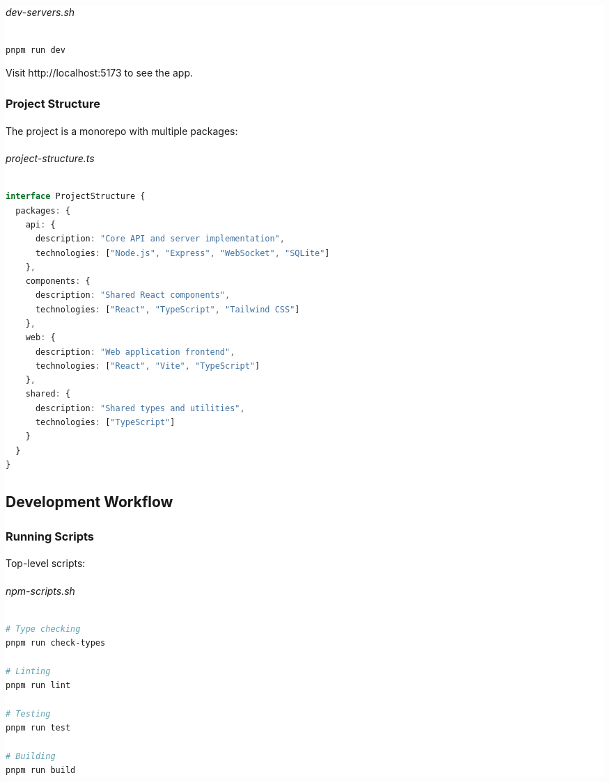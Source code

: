 ###### dev-servers.sh

```bash
pnpm run dev
```

Visit http://localhost:5173 to see the app.

### Project Structure

The project is a monorepo with multiple packages:

###### project-structure.ts

```typescript
interface ProjectStructure {
  packages: {
    api: {
      description: "Core API and server implementation",
      technologies: ["Node.js", "Express", "WebSocket", "SQLite"]
    },
    components: {
      description: "Shared React components",
      technologies: ["React", "TypeScript", "Tailwind CSS"]
    },
    web: {
      description: "Web application frontend",
      technologies: ["React", "Vite", "TypeScript"]
    },
    shared: {
      description: "Shared types and utilities",
      technologies: ["TypeScript"]
    }
  }
}
```

## Development Workflow

### Running Scripts

Top-level scripts:

###### npm-scripts.sh

```bash
# Type checking
pnpm run check-types

# Linting
pnpm run lint

# Testing
pnpm run test

# Building
pnpm run build
```
